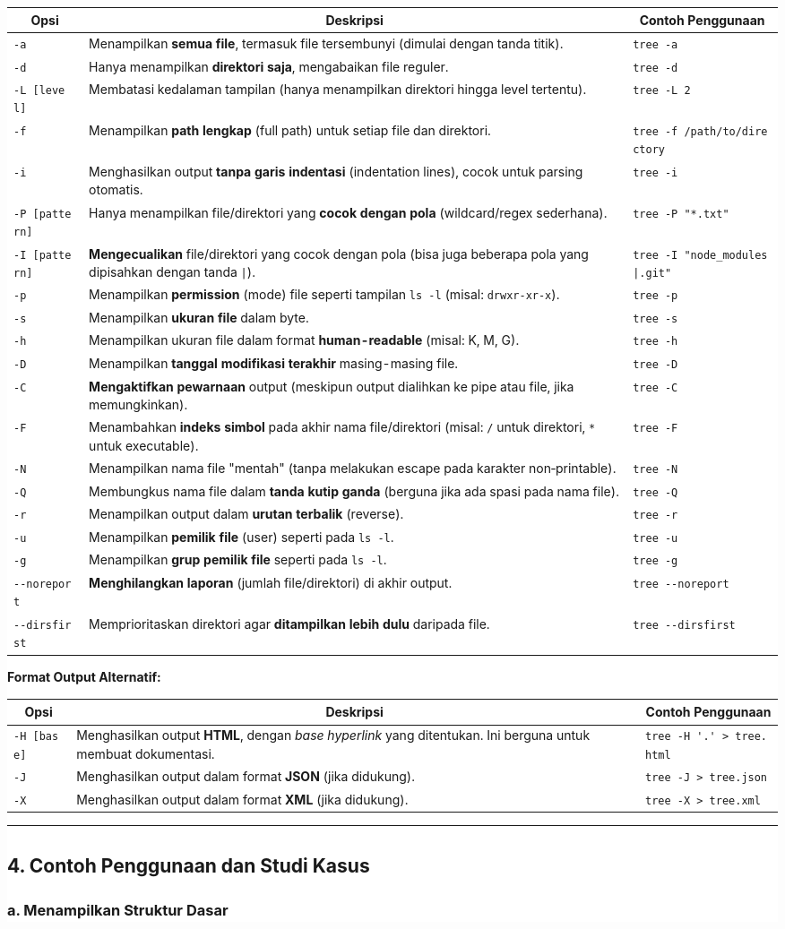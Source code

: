 | **Opsi**       | **Deskripsi**                                                                                                        | **Contoh Penggunaan**          |
| -------------- | -------------------------------------------------------------------------------------------------------------------- | ------------------------------ |
| `-a`           | Menampilkan **semua file**, termasuk file tersembunyi (dimulai dengan tanda titik).                                  | `tree -a`                      |
| `-d`           | Hanya menampilkan **direktori saja**, mengabaikan file reguler.                                                      | `tree -d`                      |
| `-L [level]`   | Membatasi kedalaman tampilan (hanya menampilkan direktori hingga level tertentu).                                    | `tree -L 2`                    |
| `-f`           | Menampilkan **path lengkap** (full path) untuk setiap file dan direktori.                                            | `tree -f /path/to/directory`   |
| `-i`           | Menghasilkan output **tanpa garis indentasi** (indentation lines), cocok untuk parsing otomatis.                     | `tree -i`                      |
| `-P [pattern]` | Hanya menampilkan file/direktori yang **cocok dengan pola** (wildcard/regex sederhana).                              | `tree -P "*.txt"`              |
| `-I [pattern]` | **Mengecualikan** file/direktori yang cocok dengan pola (bisa juga beberapa pola yang dipisahkan dengan tanda `\|`). | `tree -I "node_modules\|.git"` |
| `-p`           | Menampilkan **permission** (mode) file seperti tampilan `ls -l` (misal: `drwxr-xr-x`).                               | `tree -p`                      |
| `-s`           | Menampilkan **ukuran file** dalam byte.                                                                              | `tree -s`                      |
| `-h`           | Menampilkan ukuran file dalam format **human-readable** (misal: K, M, G).                                            | `tree -h`                      |
| `-D`           | Menampilkan **tanggal modifikasi terakhir** masing-masing file.                                                      | `tree -D`                      |
| `-C`           | **Mengaktifkan pewarnaan** output (meskipun output dialihkan ke pipe atau file, jika memungkinkan).                  | `tree -C`                      |
| `-F`           | Menambahkan **indeks simbol** pada akhir nama file/direktori (misal: `/` untuk direktori, `*` untuk executable).     | `tree -F`                      |
| `-N`           | Menampilkan nama file "mentah" (tanpa melakukan escape pada karakter non‑printable).                                 | `tree -N`                      |
| `-Q`           | Membungkus nama file dalam **tanda kutip ganda** (berguna jika ada spasi pada nama file).                            | `tree -Q`                      |
| `-r`           | Menampilkan output dalam **urutan terbalik** (reverse).                                                              | `tree -r`                      |
| `-u`           | Menampilkan **pemilik file** (user) seperti pada `ls -l`.                                                            | `tree -u`                      |
| `-g`           | Menampilkan **grup pemilik file** seperti pada `ls -l`.                                                              | `tree -g`                      |
| `--noreport`   | **Menghilangkan laporan** (jumlah file/direktori) di akhir output.                                                   | `tree --noreport`              |
| `--dirsfirst`  | Memprioritaskan direktori agar **ditampilkan lebih dulu** daripada file.                                             | `tree --dirsfirst`             |

**Format Output Alternatif:**

| **Opsi**    | **Deskripsi**                                                                                                 | **Contoh Penggunaan**     |
| ----------- | ------------------------------------------------------------------------------------------------------------- | ------------------------- |
| `-H [base]` | Menghasilkan output **HTML**, dengan _base hyperlink_ yang ditentukan. Ini berguna untuk membuat dokumentasi. | `tree -H '.' > tree.html` |
| `-J`        | Menghasilkan output dalam format **JSON** (jika didukung).                                                    | `tree -J > tree.json`     |
| `-X`        | Menghasilkan output dalam format **XML** (jika didukung).                                                     | `tree -X > tree.xml`      |

---

## 4. Contoh Penggunaan dan Studi Kasus

### a. Menampilkan Struktur Dasar
